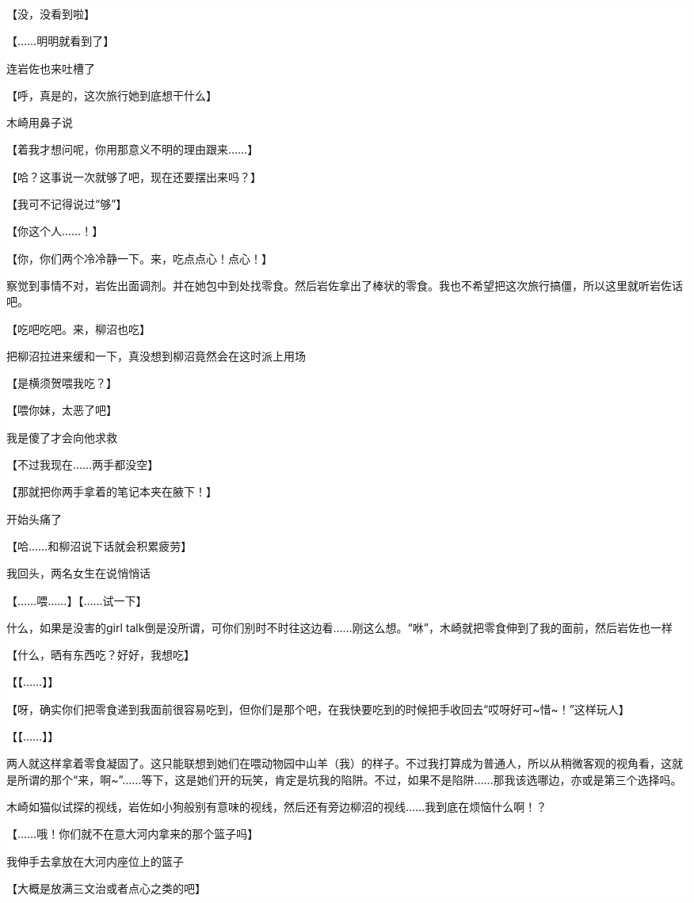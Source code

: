 【没，没看到啦】

【……明明就看到了】

连岩佐也来吐槽了

【呼，真是的，这次旅行她到底想干什么】

木崎用鼻子说

【着我才想问呢，你用那意义不明的理由跟来……】

【哈？这事说一次就够了吧，现在还要摆出来吗？】

【我可不记得说过“够”】

【你这个人……！】

【你，你们两个冷冷静一下。来，吃点点心！点心！】

察觉到事情不对，岩佐出面调剂。并在她包中到处找零食。然后岩佐拿出了棒状的零食。我也不希望把这次旅行搞僵，所以这里就听岩佐话吧。

【吃吧吃吧。来，柳沼也吃】

把柳沼拉进来缓和一下，真没想到柳沼竟然会在这时派上用场

【是横须贺喂我吃？】

【喂你妹，太恶了吧】

我是傻了才会向他求救

【不过我现在……两手都没空】

【那就把你两手拿着的笔记本夹在腋下！】

开始头痛了

【哈……和柳沼说下话就会积累疲劳】

我回头，两名女生在说悄悄话

【……喂……】【……试一下】

什么，如果是没害的girl talk倒是没所谓，可你们别时不时往这边看……刚这么想。“咻”，木崎就把零食伸到了我的面前，然后岩佐也一样

【什么，晒有东西吃？好好，我想吃】

【【……】】

【呀，确实你们把零食递到我面前很容易吃到，但你们是那个吧，在我快要吃到的时候把手收回去“哎呀好可~惜~！”这样玩人】

【【……】】

两人就这样拿着零食凝固了。这只能联想到她们在喂动物园中山羊（我）的样子。不过我打算成为普通人，所以从稍微客观的视角看，这就是所谓的那个“来，啊~”……等下，这是她们开的玩笑，肯定是坑我的陷阱。不过，如果不是陷阱……那我该选哪边，亦或是第三个选择吗。

木崎如猫似试探的视线，岩佐如小狗般别有意味的视线，然后还有旁边柳沼的视线……我到底在烦恼什么啊！？

【……哦！你们就不在意大河内拿来的那个篮子吗】

我伸手去拿放在大河内座位上的篮子

【大概是放满三文治或者点心之类的吧】
